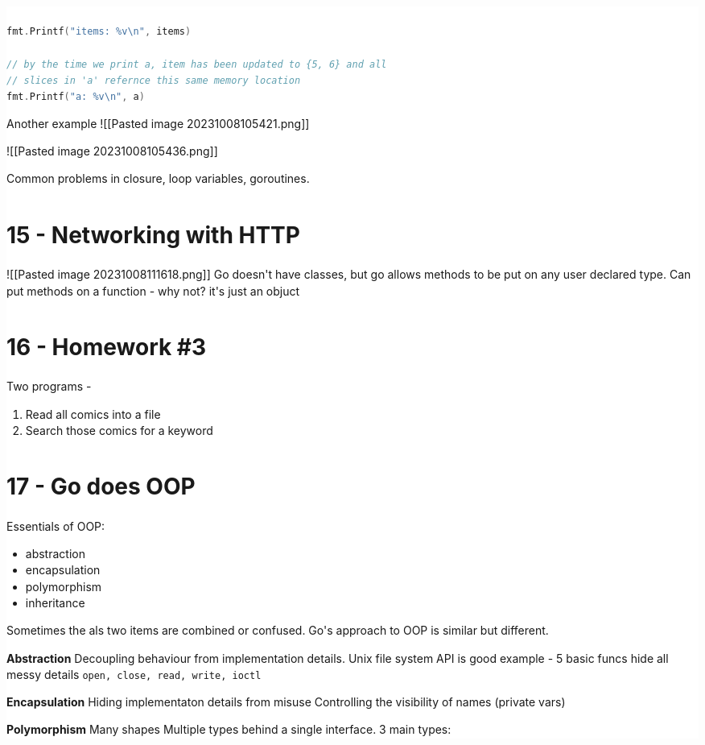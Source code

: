 ```go

fmt.Printf("items: %v\n", items)

// by the time we print a, item has been updated to {5, 6} and all
// slices in 'a' refernce this same memory location
fmt.Printf("a: %v\n", a)
```

Another example
![[Pasted image 20231008105421.png]]

![[Pasted image 20231008105436.png]]

Common problems in closure, loop variables, goroutines.

# 15 - Networking with HTTP

![[Pasted image 20231008111618.png]]
Go doesn't have classes, but go allows methods to be put on any user
declared type.
Can put methods on a function - why not? it's just an objuct

# 16 - Homework #3

Two programs -

1. Read all comics into a file
2. Search those comics for a keyword

# 17 - Go does OOP

Essentials of OOP:

-   abstraction
-   encapsulation
-   polymorphism
-   inheritance

Sometimes the als two items are combined or confused.
Go's approach to OOP is similar but different.

**Abstraction**
Decoupling behaviour from implementation details.
Unix file system API is good example - 5 basic funcs hide all messy details
`open, close, read, write, ioctl`

**Encapsulation**
Hiding implementaton details from misuse
Controlling the visibility of names (private vars)

**Polymorphism**
Many shapes
Multiple types behind a single interface.
3 main types:
